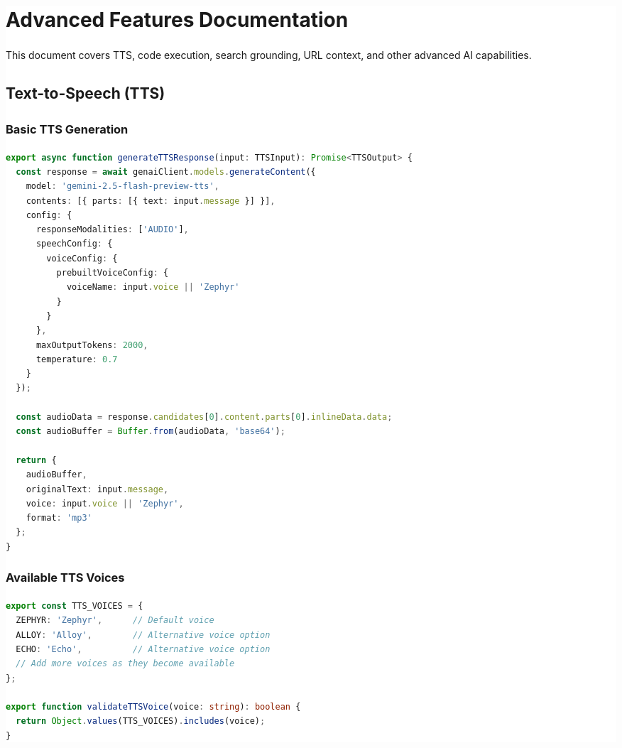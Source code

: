 # Advanced Features Documentation

This document covers TTS, code execution, search grounding, URL context, and other advanced AI capabilities.

## Text-to-Speech (TTS)

### Basic TTS Generation

```typescript
export async function generateTTSResponse(input: TTSInput): Promise<TTSOutput> {
  const response = await genaiClient.models.generateContent({
    model: 'gemini-2.5-flash-preview-tts',
    contents: [{ parts: [{ text: input.message }] }],
    config: {
      responseModalities: ['AUDIO'],
      speechConfig: {
        voiceConfig: {
          prebuiltVoiceConfig: {
            voiceName: input.voice || 'Zephyr'
          }
        }
      },
      maxOutputTokens: 2000,
      temperature: 0.7
    }
  });

  const audioData = response.candidates[0].content.parts[0].inlineData.data;
  const audioBuffer = Buffer.from(audioData, 'base64');
  
  return {
    audioBuffer,
    originalText: input.message,
    voice: input.voice || 'Zephyr',
    format: 'mp3'
  };
}
```

### Available TTS Voices

```typescript
export const TTS_VOICES = {
  ZEPHYR: 'Zephyr',      // Default voice
  ALLOY: 'Alloy',        // Alternative voice option
  ECHO: 'Echo',          // Alternative voice option
  // Add more voices as they become available
};

export function validateTTSVoice(voice: string): boolean {
  return Object.values(TTS_VOICES).includes(voice);
}
```
